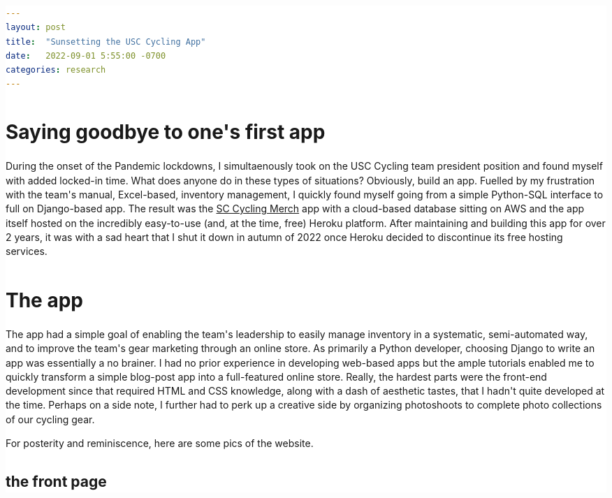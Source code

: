```yaml
---
layout: post
title:  "Sunsetting the USC Cycling App"
date:   2022-09-01 5:55:00 -0700
categories: research
---
```


# Saying goodbye to one's first app

During the onset of the Pandemic lockdowns, I simultaenously took on the USC Cycling team president position and found myself with added locked-in time. What does anyone do in these types of situations? Obviously, build an app. Fuelled by my frustration with the team's manual, Excel-based, inventory management, I quickly found myself going from a simple Python-SQL interface to full on Django-based app. The result was the [SC Cycling Merch](https://github.com/kiwiPhrases/sccycling-merch) app with a cloud-based database sitting on AWS and the app itself hosted on the incredibly easy-to-use (and, at the time, free) Heroku platform. After maintaining and building this app for over 2 years, it was with a sad heart that I shut it down in autumn of 2022 once Heroku decided to discontinue its free hosting services. 


# The app

The app had a simple goal of enabling the team's leadership to easily manage inventory in a systematic, semi-automated way, and to improve the team's gear marketing through an online store. As primarily a Python developer, choosing Django to write an app was essentially a no brainer. I had no prior experience in developing web-based apps but the ample tutorials enabled me to quickly transform a simple blog-post app into a full-featured online store. Really, the hardest parts were the front-end development since that required HTML and CSS knowledge, along with a dash of aesthetic tastes, that I hadn't quite developed at the time. Perhaps on a side note, I further had to perk up a creative side by organizing photoshoots to complete photo collections of our cycling gear. 

For posterity and reminiscence, here are some pics of the website. 

## the front page